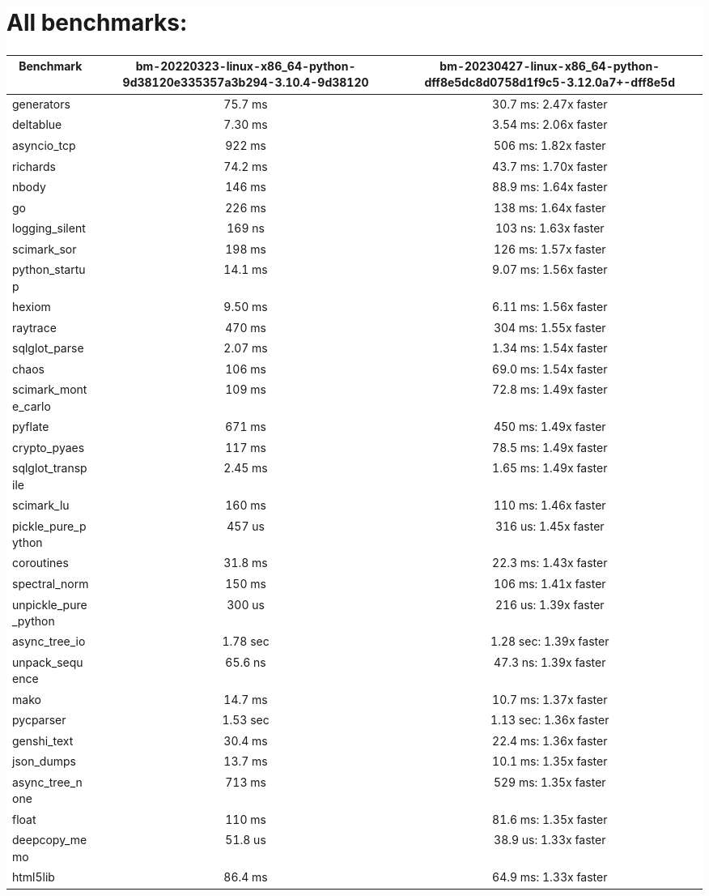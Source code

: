 All benchmarks:
===============

| Benchmark               | bm-20220323-linux-x86_64-python-9d38120e335357a3b294-3.10.4-9d38120 | bm-20230427-linux-x86_64-python-dff8e5dc8d0758d1f9c5-3.12.0a7+-dff8e5d |
|-------------------------|:-------------------------------------------------------------------:|:----------------------------------------------------------------------:|
| generators              | 75.7 ms                                                             | 30.7 ms: 2.47x faster                                                  |
| deltablue               | 7.30 ms                                                             | 3.54 ms: 2.06x faster                                                  |
| asyncio_tcp             | 922 ms                                                              | 506 ms: 1.82x faster                                                   |
| richards                | 74.2 ms                                                             | 43.7 ms: 1.70x faster                                                  |
| nbody                   | 146 ms                                                              | 88.9 ms: 1.64x faster                                                  |
| go                      | 226 ms                                                              | 138 ms: 1.64x faster                                                   |
| logging_silent          | 169 ns                                                              | 103 ns: 1.63x faster                                                   |
| scimark_sor             | 198 ms                                                              | 126 ms: 1.57x faster                                                   |
| python_startup          | 14.1 ms                                                             | 9.07 ms: 1.56x faster                                                  |
| hexiom                  | 9.50 ms                                                             | 6.11 ms: 1.56x faster                                                  |
| raytrace                | 470 ms                                                              | 304 ms: 1.55x faster                                                   |
| sqlglot_parse           | 2.07 ms                                                             | 1.34 ms: 1.54x faster                                                  |
| chaos                   | 106 ms                                                              | 69.0 ms: 1.54x faster                                                  |
| scimark_monte_carlo     | 109 ms                                                              | 72.8 ms: 1.49x faster                                                  |
| pyflate                 | 671 ms                                                              | 450 ms: 1.49x faster                                                   |
| crypto_pyaes            | 117 ms                                                              | 78.5 ms: 1.49x faster                                                  |
| sqlglot_transpile       | 2.45 ms                                                             | 1.65 ms: 1.49x faster                                                  |
| scimark_lu              | 160 ms                                                              | 110 ms: 1.46x faster                                                   |
| pickle_pure_python      | 457 us                                                              | 316 us: 1.45x faster                                                   |
| coroutines              | 31.8 ms                                                             | 22.3 ms: 1.43x faster                                                  |
| spectral_norm           | 150 ms                                                              | 106 ms: 1.41x faster                                                   |
| unpickle_pure_python    | 300 us                                                              | 216 us: 1.39x faster                                                   |
| async_tree_io           | 1.78 sec                                                            | 1.28 sec: 1.39x faster                                                 |
| unpack_sequence         | 65.6 ns                                                             | 47.3 ns: 1.39x faster                                                  |
| mako                    | 14.7 ms                                                             | 10.7 ms: 1.37x faster                                                  |
| pycparser               | 1.53 sec                                                            | 1.13 sec: 1.36x faster                                                 |
| genshi_text             | 30.4 ms                                                             | 22.4 ms: 1.36x faster                                                  |
| json_dumps              | 13.7 ms                                                             | 10.1 ms: 1.35x faster                                                  |
| async_tree_none         | 713 ms                                                              | 529 ms: 1.35x faster                                                   |
| float                   | 110 ms                                                              | 81.6 ms: 1.35x faster                                                  |
| deepcopy_memo           | 51.8 us                                                             | 38.9 us: 1.33x faster                                                  |
| html5lib                | 86.4 ms                                                             | 64.9 ms: 1.33x faster                                                  |